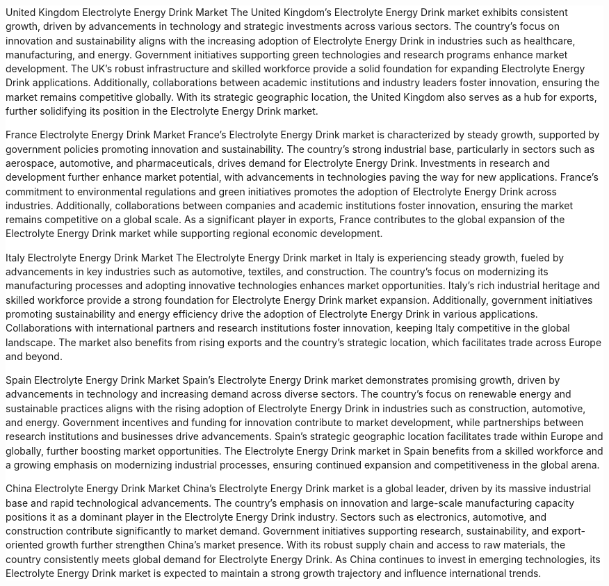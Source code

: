 United Kingdom Electrolyte Energy Drink Market
The United Kingdom’s Electrolyte Energy Drink market exhibits consistent growth, driven by advancements in technology and strategic investments across various sectors. The country’s focus on innovation and sustainability aligns with the increasing adoption of Electrolyte Energy Drink in industries such as healthcare, manufacturing, and energy. Government initiatives supporting green technologies and research programs enhance market development. The UK’s robust infrastructure and skilled workforce provide a solid foundation for expanding Electrolyte Energy Drink applications. Additionally, collaborations between academic institutions and industry leaders foster innovation, ensuring the market remains competitive globally. With its strategic geographic location, the United Kingdom also serves as a hub for exports, further solidifying its position in the Electrolyte Energy Drink market.

France Electrolyte Energy Drink Market
France’s Electrolyte Energy Drink market is characterized by steady growth, supported by government policies promoting innovation and sustainability. The country’s strong industrial base, particularly in sectors such as aerospace, automotive, and pharmaceuticals, drives demand for Electrolyte Energy Drink. Investments in research and development further enhance market potential, with advancements in technologies paving the way for new applications. France’s commitment to environmental regulations and green initiatives promotes the adoption of Electrolyte Energy Drink across industries. Additionally, collaborations between companies and academic institutions foster innovation, ensuring the market remains competitive on a global scale. As a significant player in exports, France contributes to the global expansion of the Electrolyte Energy Drink market while supporting regional economic development.

Italy Electrolyte Energy Drink Market
The Electrolyte Energy Drink market in Italy is experiencing steady growth, fueled by advancements in key industries such as automotive, textiles, and construction. The country’s focus on modernizing its manufacturing processes and adopting innovative technologies enhances market opportunities. Italy’s rich industrial heritage and skilled workforce provide a strong foundation for Electrolyte Energy Drink market expansion. Additionally, government initiatives promoting sustainability and energy efficiency drive the adoption of Electrolyte Energy Drink in various applications. Collaborations with international partners and research institutions foster innovation, keeping Italy competitive in the global landscape. The market also benefits from rising exports and the country’s strategic location, which facilitates trade across Europe and beyond.

Spain Electrolyte Energy Drink Market
Spain’s Electrolyte Energy Drink market demonstrates promising growth, driven by advancements in technology and increasing demand across diverse sectors. The country’s focus on renewable energy and sustainable practices aligns with the rising adoption of Electrolyte Energy Drink in industries such as construction, automotive, and energy. Government incentives and funding for innovation contribute to market development, while partnerships between research institutions and businesses drive advancements. Spain’s strategic geographic location facilitates trade within Europe and globally, further boosting market opportunities. The Electrolyte Energy Drink market in Spain benefits from a skilled workforce and a growing emphasis on modernizing industrial processes, ensuring continued expansion and competitiveness in the global arena.

China Electrolyte Energy Drink Market
China’s Electrolyte Energy Drink market is a global leader, driven by its massive industrial base and rapid technological advancements. The country’s emphasis on innovation and large-scale manufacturing capacity positions it as a dominant player in the Electrolyte Energy Drink industry. Sectors such as electronics, automotive, and construction contribute significantly to market demand. Government initiatives supporting research, sustainability, and export-oriented growth further strengthen China’s market presence. With its robust supply chain and access to raw materials, the country consistently meets global demand for Electrolyte Energy Drink. As China continues to invest in emerging technologies, its Electrolyte Energy Drink market is expected to maintain a strong growth trajectory and influence international trends.
